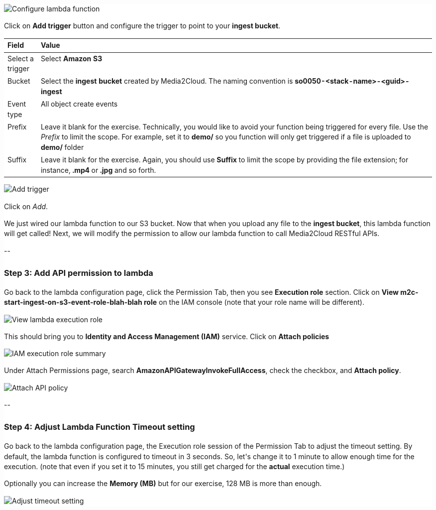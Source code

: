 ![Configure lambda function](./images/lambda-configuration.png)

Click on **Add trigger** button and configure the trigger to point to your **ingest bucket**.

| Field | Value |
|:---  |:------------|
| Select a trigger | Select **Amazon S3** |
| Bucket | Select the **ingest bucket** created by Media2Cloud. The naming convention is **so0050-\<stack-name\>-\<guid\>-ingest** |
| Event type | All object create events |
| Prefix | Leave it blank for the exercise. Technically, you would like to avoid your function being triggered for every file. Use the _Prefix_ to limit the scope. For example, set it to **demo/** so you function will only get triggered if a file is uploaded to **demo/** folder |
| Suffix | Leave it blank for the exercise. Again, you should use **Suffix** to limit the scope by providing the file extension; for instance, **.mp4** or **.jpg** and so forth. |

![Add trigger](./images/lambda-add-s3-trigger.png)

Click on _Add_.

We just wired our lambda function to our S3 bucket. Now that when you upload any file to the **ingest bucket**, this lambda function will get called! Next, we will modify the permission to allow our lambda function to call Media2Cloud RESTful APIs.

--

### Step 3: Add API permission to lambda
Go back to the lambda configuration page, click the Permission Tab, then you see **Execution role** section. Click on **View m2c-start-ingest-on-s3-event-role-blah-blah role** on the IAM console (note that your role name will be different). 

![View lambda execution role](./images/lambda-execution-role.png)

This should bring you to **Identity and Access Management (IAM)** service. Click on **Attach policies**

![IAM execution role summary](./images/iam-role-summary.png)

Under Attach Permissions page, search **AmazonAPIGatewayInvokeFullAccess**, check the checkbox, and **Attach policy**.

![Attach API policy](./images/iam-attach-api-policy.png)

--

### Step 4: Adjust Lambda Function Timeout setting
Go back to the lambda configuration page, the Execution role session of the Permission Tab to adjust the timeout setting. By default, the lambda function is configured to timeout in 3 seconds. So, let's change it to 1 minute to allow enough time for the execution. (note that even if you set it to 15 minutes, you still get charged for the **actual** execution time.)

Optionally you can increase the **Memory (MB)** but for our exercise, 128 MB is more than enough.

![Adjust timeout setting](./images/lambda-adjust-timeout.png)
